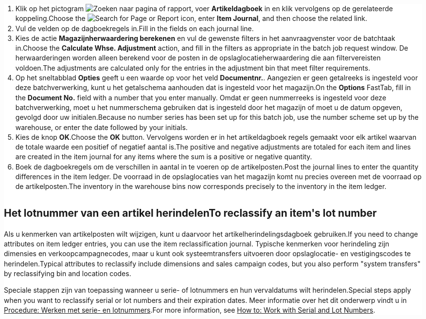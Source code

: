 1.  <span data-ttu-id="bc842-264">Klik op het pictogram ![Zoeken naar pagina of rapport](media/ui-search/search_small.png "pictogram Zoeken naar pagina of rapport"), voer **Artikeldagboek** in en klik vervolgens op de gerelateerde koppeling.</span><span class="sxs-lookup"><span data-stu-id="bc842-264">Choose the ![Search for Page or Report](media/ui-search/search_small.png "Search for Page or Report icon") icon, enter **Item Journal**, and then choose the related link.</span></span>  
2.  <span data-ttu-id="bc842-265">Vul de velden op de dagboekregels in.</span><span class="sxs-lookup"><span data-stu-id="bc842-265">Fill in the fields on each journal line.</span></span>  
3.  <span data-ttu-id="bc842-266">Kies de actie **Magazijnherwaardering berekenen** en vul de gewenste filters in het aanvraagvenster voor de batchtaak in.</span><span class="sxs-lookup"><span data-stu-id="bc842-266">Choose the **Calculate Whse. Adjustment** action, and fill in the filters as appropriate in the batch job request window.</span></span> <span data-ttu-id="bc842-267">De herwaarderingen worden alleen berekend voor de posten in de opslaglocatieherwaardering die aan filtervereisten voldoen.</span><span class="sxs-lookup"><span data-stu-id="bc842-267">The adjustments are calculated only for the entries in the adjustment bin that meet filter requirements.</span></span>  
4.  <span data-ttu-id="bc842-268">Op het sneltabblad **Opties** geeft u een waarde op voor het veld **Documentnr.**. Aangezien er geen getalreeks is ingesteld voor deze batchverwerking, kunt u het getalschema aanhouden dat is ingesteld voor het magazijn.</span><span class="sxs-lookup"><span data-stu-id="bc842-268">On the **Options** FastTab, fill in the **Document No.** field with a number that you enter manually.</span></span> <span data-ttu-id="bc842-269">Omdat er geen nummerreeks is ingesteld voor deze batchverwerking, moet u het nummerschema gebruiken dat is ingesteld door het magazijn of moet u de datum opgeven, gevolgd door uw initialen.</span><span class="sxs-lookup"><span data-stu-id="bc842-269">Because no number series has been set up for this batch job, use the number scheme set up by the warehouse, or enter the date followed by your initials.</span></span>  
5.  <span data-ttu-id="bc842-270">Kies de knop **OK**.</span><span class="sxs-lookup"><span data-stu-id="bc842-270">Choose the **OK** button.</span></span> <span data-ttu-id="bc842-271">Vervolgens worden er in het artikeldagboek regels gemaakt voor elk artikel waarvan de totale waarde een positief of negatief aantal is.</span><span class="sxs-lookup"><span data-stu-id="bc842-271">The positive and negative adjustments are totaled for each item and lines are created in the item journal for any items where the sum is a positive or negative quantity.</span></span>  
6.  <span data-ttu-id="bc842-272">Boek de dagboekregels om de verschillen in aantal in te voeren op de artikelposten.</span><span class="sxs-lookup"><span data-stu-id="bc842-272">Post the journal lines to enter the quantity differences in the item ledger.</span></span> <span data-ttu-id="bc842-273">De voorraad in de opslaglocaties van het magazijn komt nu precies overeen met de voorraad op de artikelposten.</span><span class="sxs-lookup"><span data-stu-id="bc842-273">The inventory in the warehouse bins now corresponds precisely to the inventory in the item ledger.</span></span>  

## <a name="to-reclassify-an-items-lot-number"></a><span data-ttu-id="bc842-274">Het lotnummer van een artikel herindelen</span><span class="sxs-lookup"><span data-stu-id="bc842-274">To reclassify an item's lot number</span></span>
<span data-ttu-id="bc842-275">Als u kenmerken van artikelposten wilt wijzigen, kunt u daarvoor het artikelherindelingsdagboek gebruiken.</span><span class="sxs-lookup"><span data-stu-id="bc842-275">If you need to change attributes on item ledger entries, you can use the item reclassification journal.</span></span> <span data-ttu-id="bc842-276">Typische kenmerken voor herindeling zijn dimensies en verkoopcampagnecodes, maar u kunt ook systeemtransfers uitvoeren door opslaglocatie- en vestigingscodes te herindelen.</span><span class="sxs-lookup"><span data-stu-id="bc842-276">Typical attributes to reclassify include dimensions and sales campaign codes, but you also perform "system transfers" by reclassifying bin and location codes.</span></span>

<span data-ttu-id="bc842-277">Speciale stappen zijn van toepassing wanneer u serie- of lotnummers en hun vervaldatums wilt herindelen.</span><span class="sxs-lookup"><span data-stu-id="bc842-277">Special steps apply when you want to reclassify serial or lot numbers and their expiration dates.</span></span> <span data-ttu-id="bc842-278">Meer informatie over het dit onderwerp vindt u in [Procedure: Werken met serie- en lotnummers](inventory-how-work-item-tracking.md).</span><span class="sxs-lookup"><span data-stu-id="bc842-278">For more information, see [How to: Work with Serial and Lot Numbers](inventory-how-work-item-tracking.md).</span></span>
